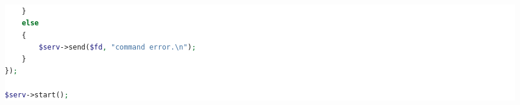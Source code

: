 ```php
    }
    else
    {
        $serv->send($fd, "command error.\n");
    }
});

$serv->start();
```
